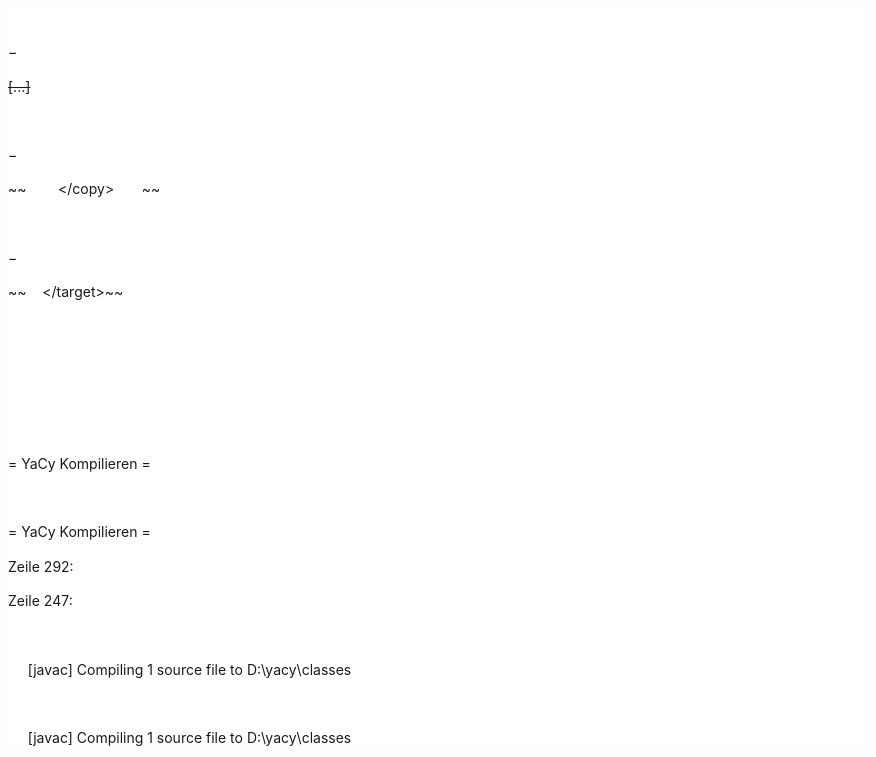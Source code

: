  

−

<div>

~~\[\...\]~~

</div>

 

−

<div>

~~        \</copy\>       ~~

</div>

 

−

<div>

~~    \</target\>~~

</div>

 

 

 

 

<div>

= YaCy Kompilieren =

</div>

 

<div>

= YaCy Kompilieren =

</div>

Zeile 292:

Zeile 247:

 

<div>

     \[javac\] Compiling 1 source file to D:\\yacy\\classes

</div>

 

<div>

     \[javac\] Compiling 1 source file to D:\\yacy\\classes

</div>
